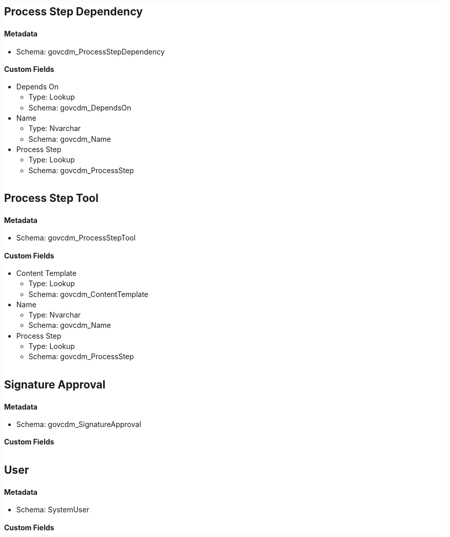 ## Process Step Dependency

**Metadata**

- Schema: govcdm_ProcessStepDependency

**Custom Fields**

- Depends On
  - Type: Lookup
  - Schema: govcdm_DependsOn
- Name
  - Type: Nvarchar
  - Schema: govcdm_Name
- Process Step
  - Type: Lookup
  - Schema: govcdm_ProcessStep

## Process Step Tool

**Metadata**

- Schema: govcdm_ProcessStepTool

**Custom Fields**

- Content Template
  - Type: Lookup
  - Schema: govcdm_ContentTemplate
- Name
  - Type: Nvarchar
  - Schema: govcdm_Name
- Process Step
  - Type: Lookup
  - Schema: govcdm_ProcessStep

## Signature Approval

**Metadata**

- Schema: govcdm_SignatureApproval

**Custom Fields**

## User

**Metadata**

- Schema: SystemUser

**Custom Fields**


